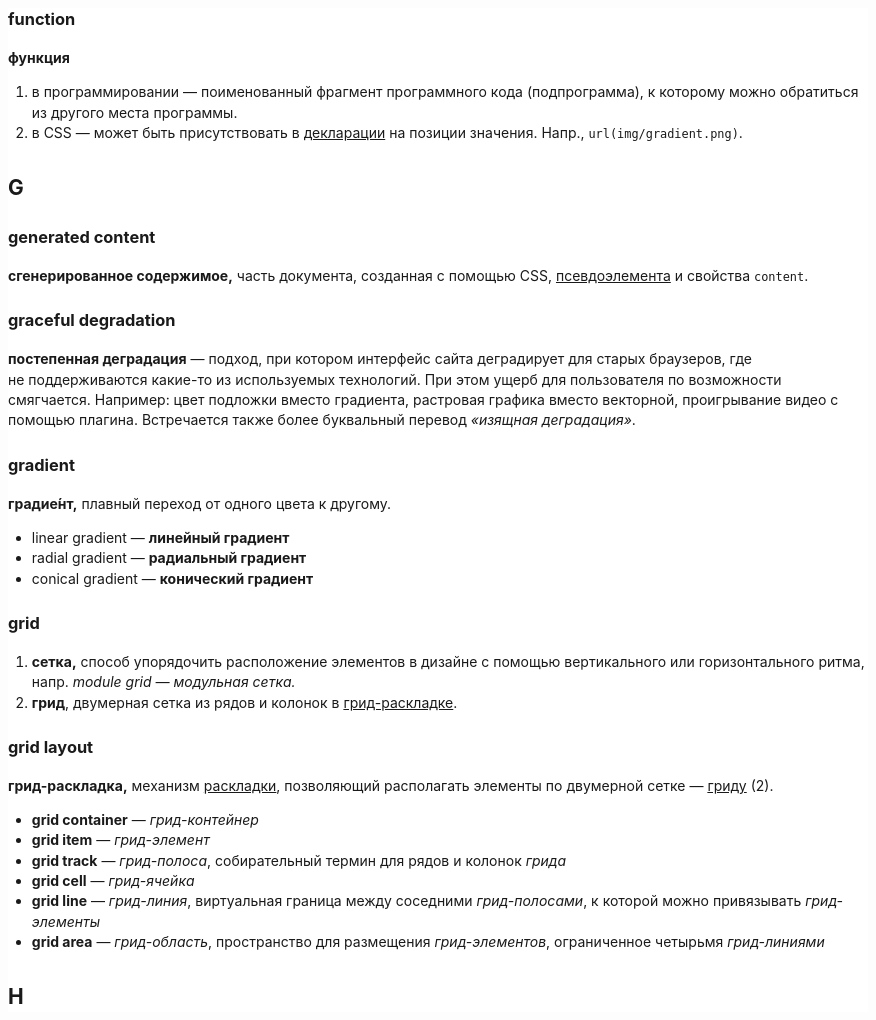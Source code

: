 ### function

**функция**

1. в программировании — поименованный фрагмент программного кода (подпрограмма), к которому можно обратиться из другого места программы.
2. в CSS — может быть присутствовать в [декларации](#declaration) на позиции значения. Напр., `url(img/gradient.png)`.

## G

### generated content

**сгенерированное содержимое,** часть документа, созданная с помощью CSS, [псевдоэлемента](#pseudo-element) и свойства `content`.

### graceful degradation

**постепенная деградация** — подход, при котором интерфейс сайта деградирует для старых браузеров, где не поддерживаются какие-то из используемых технологий. При этом ущерб для пользователя по возможности смягчается. Например: цвет подложки вместо градиента, растровая графика вместо векторной, проигрывание видео с помощью плагина. Встречается также более буквальный перевод _«изящная деградация»_.

### gradient

**градие́нт,** плавный переход от одного цвета к другому.

- linear gradient — **линейный градиент**
- radial gradient — **радиальный градиент**
- conical gradient — **конический градиент**

### grid

1. **сетка,** способ упорядочить расположение элементов в дизайне с помощью вертикального или горизонтального ритма, напр. _module grid — модульная сетка._
2. **грид**, двумерная сетка из рядов и колонок в [грид-раскладке](#grid-layout).

### **grid layout**
**грид-раскладка,** механизм [раскладки](#layout), позволяющий располагать элементы по двумерной сетке — [гриду](#grid) (2).

- **grid container** — *грид-контейнер*
- **grid item** — *грид-элемент*
- **grid track** — *грид-полоса*, собирательный термин для рядов и колонок *грида*
- **grid cell** — *грид-ячейка*
- **grid line** — *грид-линия*, виртуальная граница между соседними *грид-полосами*, к которой можно привязывать *грид-элементы*
- **grid area** — *грид-область*, пространство для размещения *грид-элементов*, ограниченное четырьмя *грид-линиями*


## H
